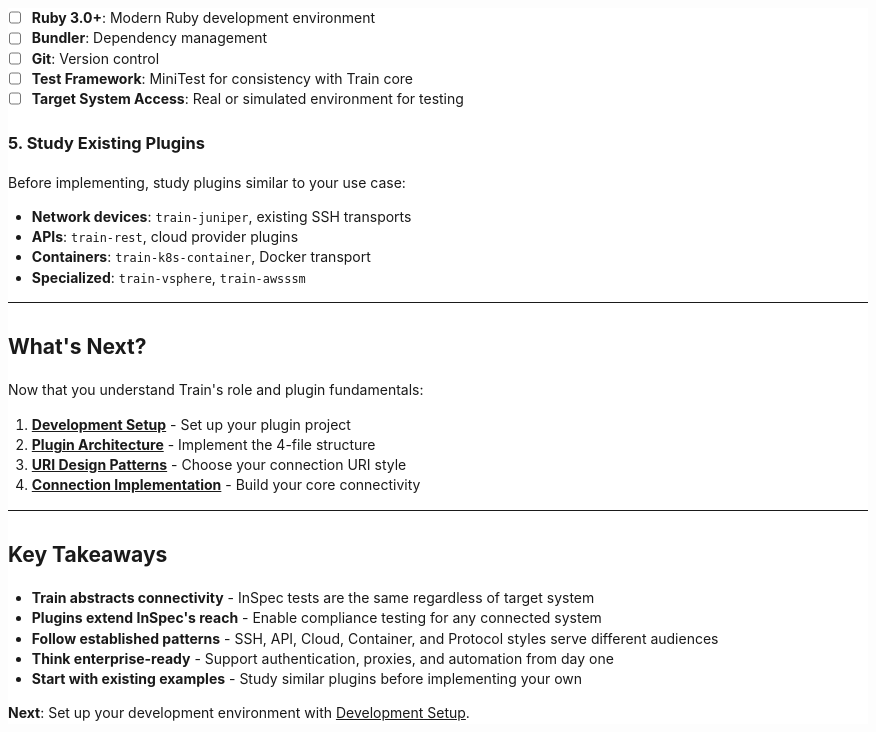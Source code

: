 - [ ] **Ruby 3.0+**: Modern Ruby development environment
- [ ] **Bundler**: Dependency management
- [ ] **Git**: Version control
- [ ] **Test Framework**: MiniTest for consistency with Train core
- [ ] **Target System Access**: Real or simulated environment for testing

### 5. Study Existing Plugins

Before implementing, study plugins similar to your use case:

- **Network devices**: `train-juniper`, existing SSH transports
- **APIs**: `train-rest`, cloud provider plugins  
- **Containers**: `train-k8s-container`, Docker transport
- **Specialized**: `train-vsphere`, `train-awsssm`

---

## What's Next?

Now that you understand Train's role and plugin fundamentals:

1. **[Development Setup](02-development-setup.md)** - Set up your plugin project
2. **[Plugin Architecture](03-plugin-architecture.md)** - Implement the 4-file structure
3. **[URI Design Patterns](04-uri-design-patterns.md)** - Choose your connection URI style
4. **[Connection Implementation](05-connection-implementation.md)** - Build your core connectivity

---

## Key Takeaways

- **Train abstracts connectivity** - InSpec tests are the same regardless of target system
- **Plugins extend InSpec's reach** - Enable compliance testing for any connected system
- **Follow established patterns** - SSH, API, Cloud, Container, and Protocol styles serve different audiences
- **Think enterprise-ready** - Support authentication, proxies, and automation from day one
- **Start with existing examples** - Study similar plugins before implementing your own

**Next**: Set up your development environment with [Development Setup](02-development-setup.md).